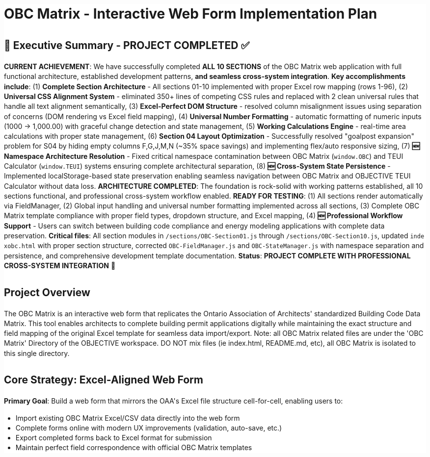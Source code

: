 # OBC Matrix - Interactive Web Form Implementation Plan

## 🎯 Executive Summary - PROJECT COMPLETED ✅

**CURRENT ACHIEVEMENT**: We have successfully completed **ALL 10 SECTIONS** of the OBC Matrix web application with full functional architecture, established development patterns, **and seamless cross-system integration**. **Key accomplishments include**: (1) **Complete Section Architecture** - All sections 01-10 implemented with proper Excel row mapping (rows 1-96), (2) **Universal CSS Alignment System** - eliminated 350+ lines of competing CSS rules and replaced with 2 clean universal rules that handle all text alignment semantically, (3) **Excel-Perfect DOM Structure** - resolved column misalignment issues using separation of concerns (DOM rendering vs Excel field mapping), (4) **Universal Number Formatting** - automatic formatting of numeric inputs (1000 → 1,000.00) with graceful change detection and state management, (5) **Working Calculations Engine** - real-time area calculations with proper state management, (6) **Section 04 Layout Optimization** - Successfully resolved "goalpost expansion" problem for S04 by hiding empty columns F,G,J,M,N (~35% space savings) and implementing flex/auto responsive sizing, (7) **🆕 Namespace Architecture Resolution** - Fixed critical namespace contamination between OBC Matrix (`window.OBC`) and TEUI Calculator (`window.TEUI`) systems ensuring complete architectural separation, (8) **🆕 Cross-System State Persistence** - Implemented localStorage-based state preservation enabling seamless navigation between OBC Matrix and OBJECTIVE TEUI Calculator without data loss. **ARCHITECTURE COMPLETED**: The foundation is rock-solid with working patterns established, all 10 sections functional, and professional cross-system workflow enabled. **READY FOR TESTING**: (1) All sections render automatically via FieldManager, (2) Global input handling and universal number formatting implemented across all sections, (3) Complete OBC Matrix template compliance with proper field types, dropdown structure, and Excel mapping, (4) **🆕 Professional Workflow Support** - Users can switch between building code compliance and energy modeling applications with complete data preservation. **Critical files**: All section modules in `/sections/OBC-Section01.js` through `/sections/OBC-Section10.js`, updated `indexobc.html` with proper section structure, corrected `OBC-FieldManager.js` and `OBC-StateManager.js` with namespace separation and persistence, and comprehensive development template documentation. **Status**: **PROJECT COMPLETE WITH PROFESSIONAL CROSS-SYSTEM INTEGRATION** 🎉

## Project Overview

The OBC Matrix is an interactive web form that replicates the Ontario Association of Architects' standardized Building Code Data Matrix. This tool enables architects to complete building permit applications digitally while maintaining the exact structure and field mapping of the original Excel template for seamless data import/export. Note: all OBC Matrix related files are under the 'OBC Matrix' Directory of the OBJECTIVE workspace. DO NOT mix files (ie index.html, README.md, etc), all OBC Matrix is isolated to this single directory. 

## Core Strategy: Excel-Aligned Web Form

**Primary Goal**: Build a web form that mirrors the OAA's Excel file structure cell-for-cell, enabling users to:
- Import existing OBC Matrix Excel/CSV data directly into the web form
- Complete forms online with modern UX improvements (validation, auto-save, etc.)
- Export completed forms back to Excel format for submission
- Maintain perfect field correspondence with official OBC Matrix templates
